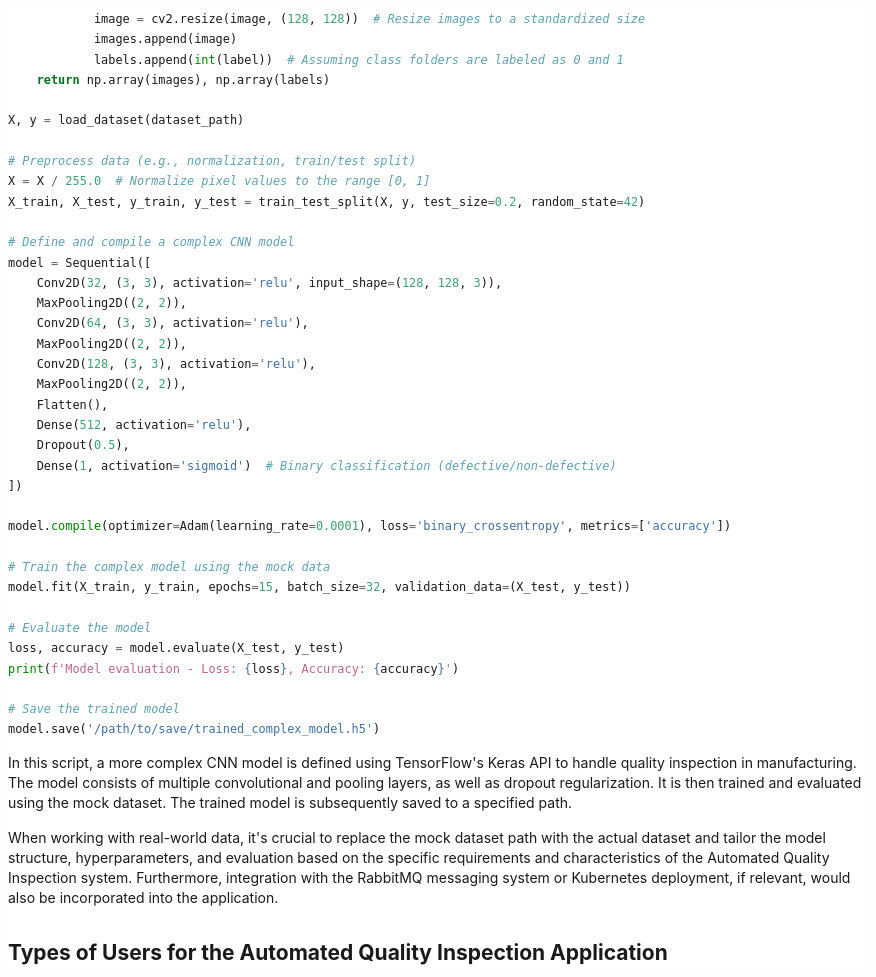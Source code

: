 ```python
            image = cv2.resize(image, (128, 128))  # Resize images to a standardized size
            images.append(image)
            labels.append(int(label))  # Assuming class folders are labeled as 0 and 1
    return np.array(images), np.array(labels)

X, y = load_dataset(dataset_path)

# Preprocess data (e.g., normalization, train/test split)
X = X / 255.0  # Normalize pixel values to the range [0, 1]
X_train, X_test, y_train, y_test = train_test_split(X, y, test_size=0.2, random_state=42)

# Define and compile a complex CNN model
model = Sequential([
    Conv2D(32, (3, 3), activation='relu', input_shape=(128, 128, 3)),
    MaxPooling2D((2, 2)),
    Conv2D(64, (3, 3), activation='relu'),
    MaxPooling2D((2, 2)),
    Conv2D(128, (3, 3), activation='relu'),
    MaxPooling2D((2, 2)),
    Flatten(),
    Dense(512, activation='relu'),
    Dropout(0.5),
    Dense(1, activation='sigmoid')  # Binary classification (defective/non-defective)
])

model.compile(optimizer=Adam(learning_rate=0.0001), loss='binary_crossentropy', metrics=['accuracy'])

# Train the complex model using the mock data
model.fit(X_train, y_train, epochs=15, batch_size=32, validation_data=(X_test, y_test))

# Evaluate the model
loss, accuracy = model.evaluate(X_test, y_test)
print(f'Model evaluation - Loss: {loss}, Accuracy: {accuracy}')

# Save the trained model
model.save('/path/to/save/trained_complex_model.h5')
```

In this script, a more complex CNN model is defined using TensorFlow's Keras API to handle quality inspection in manufacturing. The model consists of multiple convolutional and pooling layers, as well as dropout regularization. It is then trained and evaluated using the mock dataset. The trained model is subsequently saved to a specified path.

When working with real-world data, it's crucial to replace the mock dataset path with the actual dataset and tailor the model structure, hyperparameters, and evaluation based on the specific requirements and characteristics of the Automated Quality Inspection system. Furthermore, integration with the RabbitMQ messaging system or Kubernetes deployment, if relevant, would also be incorporated into the application.

## Types of Users for the Automated Quality Inspection Application
